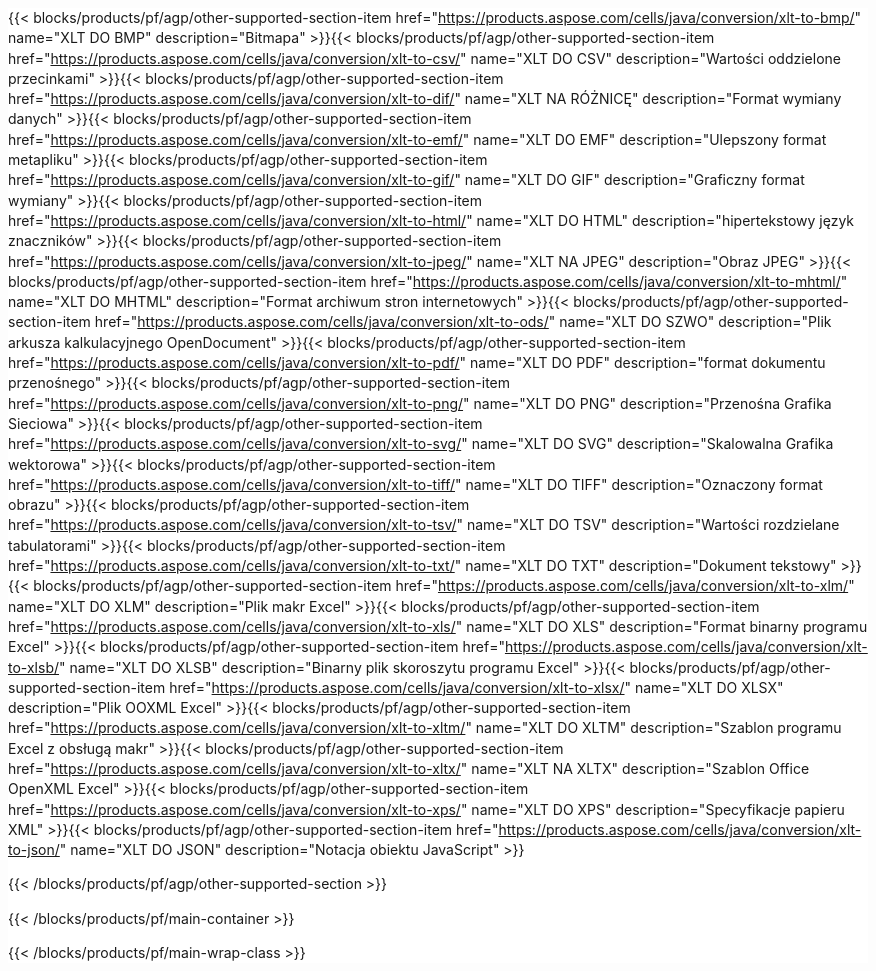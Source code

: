 {{< blocks/products/pf/agp/other-supported-section-item href="https://products.aspose.com/cells/java/conversion/xlt-to-bmp/" name="XLT DO BMP" description="Bitmapa" >}}{{< blocks/products/pf/agp/other-supported-section-item href="https://products.aspose.com/cells/java/conversion/xlt-to-csv/" name="XLT DO CSV" description="Wartości oddzielone przecinkami" >}}{{< blocks/products/pf/agp/other-supported-section-item href="https://products.aspose.com/cells/java/conversion/xlt-to-dif/" name="XLT NA RÓŻNICĘ" description="Format wymiany danych" >}}{{< blocks/products/pf/agp/other-supported-section-item href="https://products.aspose.com/cells/java/conversion/xlt-to-emf/" name="XLT DO EMF" description="Ulepszony format metapliku" >}}{{< blocks/products/pf/agp/other-supported-section-item href="https://products.aspose.com/cells/java/conversion/xlt-to-gif/" name="XLT DO GIF" description="Graficzny format wymiany" >}}{{< blocks/products/pf/agp/other-supported-section-item href="https://products.aspose.com/cells/java/conversion/xlt-to-html/" name="XLT DO HTML" description="hipertekstowy język znaczników" >}}{{< blocks/products/pf/agp/other-supported-section-item href="https://products.aspose.com/cells/java/conversion/xlt-to-jpeg/" name="XLT NA JPEG" description="Obraz JPEG" >}}{{< blocks/products/pf/agp/other-supported-section-item href="https://products.aspose.com/cells/java/conversion/xlt-to-mhtml/" name="XLT DO MHTML" description="Format archiwum stron internetowych" >}}{{< blocks/products/pf/agp/other-supported-section-item href="https://products.aspose.com/cells/java/conversion/xlt-to-ods/" name="XLT DO SZWO" description="Plik arkusza kalkulacyjnego OpenDocument" >}}{{< blocks/products/pf/agp/other-supported-section-item href="https://products.aspose.com/cells/java/conversion/xlt-to-pdf/" name="XLT DO PDF" description="format dokumentu przenośnego" >}}{{< blocks/products/pf/agp/other-supported-section-item href="https://products.aspose.com/cells/java/conversion/xlt-to-png/" name="XLT DO PNG" description="Przenośna Grafika Sieciowa" >}}{{< blocks/products/pf/agp/other-supported-section-item href="https://products.aspose.com/cells/java/conversion/xlt-to-svg/" name="XLT DO SVG" description="Skalowalna Grafika wektorowa" >}}{{< blocks/products/pf/agp/other-supported-section-item href="https://products.aspose.com/cells/java/conversion/xlt-to-tiff/" name="XLT DO TIFF" description="Oznaczony format obrazu" >}}{{< blocks/products/pf/agp/other-supported-section-item href="https://products.aspose.com/cells/java/conversion/xlt-to-tsv/" name="XLT DO TSV" description="Wartości rozdzielane tabulatorami" >}}{{< blocks/products/pf/agp/other-supported-section-item href="https://products.aspose.com/cells/java/conversion/xlt-to-txt/" name="XLT DO TXT" description="Dokument tekstowy" >}}{{< blocks/products/pf/agp/other-supported-section-item href="https://products.aspose.com/cells/java/conversion/xlt-to-xlm/" name="XLT DO XLM" description="Plik makr Excel" >}}{{< blocks/products/pf/agp/other-supported-section-item href="https://products.aspose.com/cells/java/conversion/xlt-to-xls/" name="XLT DO XLS" description="Format binarny programu Excel" >}}{{< blocks/products/pf/agp/other-supported-section-item href="https://products.aspose.com/cells/java/conversion/xlt-to-xlsb/" name="XLT DO XLSB" description="Binarny plik skoroszytu programu Excel" >}}{{< blocks/products/pf/agp/other-supported-section-item href="https://products.aspose.com/cells/java/conversion/xlt-to-xlsx/" name="XLT DO XLSX" description="Plik OOXML Excel" >}}{{< blocks/products/pf/agp/other-supported-section-item href="https://products.aspose.com/cells/java/conversion/xlt-to-xltm/" name="XLT DO XLTM" description="Szablon programu Excel z obsługą makr" >}}{{< blocks/products/pf/agp/other-supported-section-item href="https://products.aspose.com/cells/java/conversion/xlt-to-xltx/" name="XLT NA XLTX" description="Szablon Office OpenXML Excel" >}}{{< blocks/products/pf/agp/other-supported-section-item href="https://products.aspose.com/cells/java/conversion/xlt-to-xps/" name="XLT DO XPS" description="Specyfikacje papieru XML" >}}{{< blocks/products/pf/agp/other-supported-section-item href="https://products.aspose.com/cells/java/conversion/xlt-to-json/" name="XLT DO JSON" description="Notacja obiektu JavaScript" >}}

{{< /blocks/products/pf/agp/other-supported-section >}}

{{< /blocks/products/pf/main-container >}}
    
{{< /blocks/products/pf/main-wrap-class >}}
